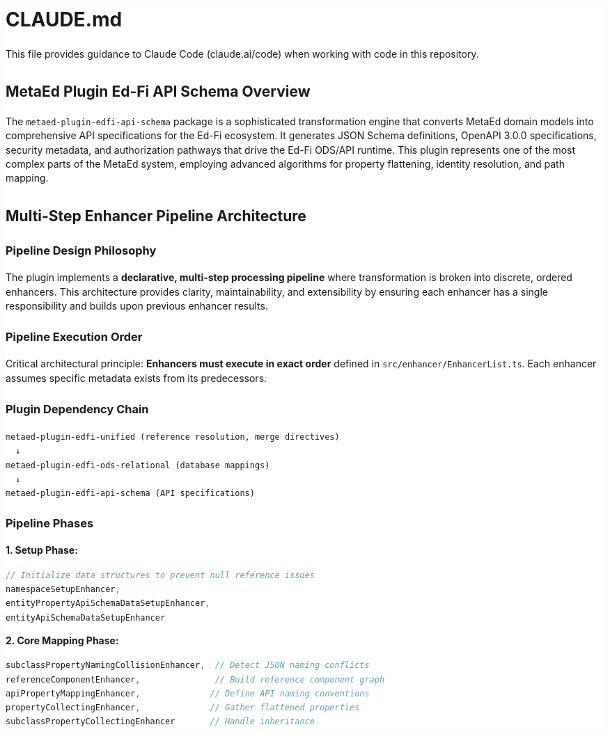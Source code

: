 # CLAUDE.md

This file provides guidance to Claude Code (claude.ai/code) when working with code in this repository.

## MetaEd Plugin Ed-Fi API Schema Overview

The `metaed-plugin-edfi-api-schema` package is a sophisticated transformation engine that converts MetaEd domain models into comprehensive API specifications for the Ed-Fi ecosystem. It generates JSON Schema definitions, OpenAPI 3.0.0 specifications, security metadata, and authorization pathways that drive the Ed-Fi ODS/API runtime. This plugin represents one of the most complex parts of the MetaEd system, employing advanced algorithms for property flattening, identity resolution, and path mapping.

## Multi-Step Enhancer Pipeline Architecture

### Pipeline Design Philosophy

The plugin implements a **declarative, multi-step processing pipeline** where transformation is broken into discrete, ordered enhancers. This architecture provides clarity, maintainability, and extensibility by ensuring each enhancer has a single responsibility and builds upon previous enhancer results.

### Pipeline Execution Order

Critical architectural principle: **Enhancers must execute in exact order** defined in `src/enhancer/EnhancerList.ts`. Each enhancer assumes specific metadata exists from its predecessors.

### Plugin Dependency Chain

```
metaed-plugin-edfi-unified (reference resolution, merge directives)
  ↓
metaed-plugin-edfi-ods-relational (database mappings)  
  ↓
metaed-plugin-edfi-api-schema (API specifications)
```

### Pipeline Phases

**1. Setup Phase:**
```typescript
// Initialize data structures to prevent null reference issues
namespaceSetupEnhancer,
entityPropertyApiSchemaDataSetupEnhancer, 
entityApiSchemaDataSetupEnhancer
```

**2. Core Mapping Phase:**
```typescript
subclassPropertyNamingCollisionEnhancer,  // Detect JSON naming conflicts
referenceComponentEnhancer,               // Build reference component graph
apiPropertyMappingEnhancer,              // Define API naming conventions
propertyCollectingEnhancer,              // Gather flattened properties
subclassPropertyCollectingEnhancer       // Handle inheritance
```
